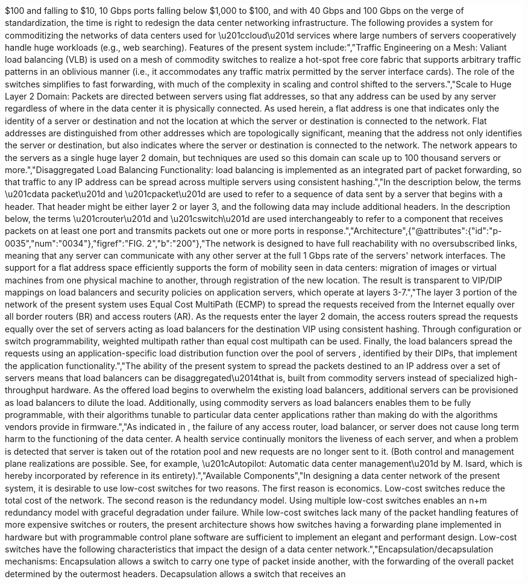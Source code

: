 $100 and falling to $10, 10 Gbps ports falling below $1,000 to $100, and with 40 Gbps and 100 Gbps on the verge of standardization, the time is right to redesign the data center networking infrastructure. The following provides a system for commoditizing the networks of data centers used for \u201ccloud\u201d services where large numbers of servers cooperatively handle huge workloads (e.g., web searching). Features of the present system include:","Traffic Engineering on a Mesh: Valiant load balancing (VLB) is used on a mesh of commodity switches to realize a hot-spot free core fabric that supports arbitrary traffic patterns in an oblivious manner (i.e., it accommodates any traffic matrix permitted by the server interface cards). The role of the switches simplifies to fast forwarding, with much of the complexity in scaling and control shifted to the servers.","Scale to Huge Layer 2 Domain: Packets are directed between servers using flat addresses, so that any address can be used by any server regardless of where in the data center it is physically connected. As used herein, a flat address is one that indicates only the identity of a server or destination and not the location at which the server or destination is connected to the network. Flat addresses are distinguished from other addresses which are topologically significant, meaning that the address not only identifies the server or destination, but also indicates where the server or destination is connected to the network. The network appears to the servers as a single huge layer 2 domain, but techniques are used so this domain can scale up to 100 thousand servers or more.","Disaggregated Load Balancing Functionality: load balancing is implemented as an integrated part of packet forwarding, so that traffic to any IP address can be spread across multiple servers using consistent hashing.","In the description below, the terms \u201cdata packet\u201d and \u201cpacket\u201d are used to refer to a sequence of data sent by a server that begins with a header. That header might be either layer 2 or layer 3, and the following data may include additional headers. In the description below, the terms \u201crouter\u201d and \u201cswitch\u201d are used interchangeably to refer to a component that receives packets on at least one port and transmits packets out one or more ports in response.","Architecture",{"@attributes":{"id":"p-0035","num":"0034"},"figref":"FIG. 2","b":"200"},"The network  is designed to have full reachability with no oversubscribed links, meaning that any server can communicate with any other server at the full 1 Gbps rate of the servers' network interfaces. The support for a flat address space efficiently supports the form of mobility seen in data centers: migration of images or virtual machines from one physical machine to another, through registration of the new location. The result is transparent to VIP\/DIP mappings on load balancers and security policies on application servers, which operate at layers 3-7.","The layer 3 portion of the network of the present system uses Equal Cost MultiPath (ECMP) to spread the requests received from the Internet  equally over all border routers (BR) and access routers (AR). As the requests enter the layer 2 domain, the access routers spread the requests equally over the set of servers  acting as load balancers for the destination VIP using consistent hashing. Through configuration or switch programmability, weighted multipath rather than equal cost multipath can be used. Finally, the load balancers spread the requests using an application-specific load distribution function over the pool of servers , identified by their DIPs, that implement the application functionality.","The ability of the present system to spread the packets destined to an IP address over a set of servers  means that load balancers can be disaggregated\u2014that is, built from commodity servers instead of specialized high-throughput hardware. As the offered load begins to overwhelm the existing load balancers, additional servers  can be provisioned as load balancers to dilute the load. Additionally, using commodity servers as load balancers enables them to be fully programmable, with their algorithms tunable to particular data center applications rather than making do with the algorithms vendors provide in firmware.","As indicated in , the failure of any access router, load balancer, or server does not cause long term harm to the functioning of the data center. A health service continually monitors the liveness of each server, and when a problem is detected that server is taken out of the rotation pool and new requests are no longer sent to it. (Both control and management plane realizations are possible. See, for example, \u201cAutopilot: Automatic data center management\u201d by M. Isard, which is hereby incorporated by reference in its entirety).","Available Components","In designing a data center network of the present system, it is desirable to use low-cost switches for two reasons. The first reason is economics. Low-cost switches reduce the total cost of the network. The second reason is the redundancy model. Using multiple low-cost switches enables an n+m redundancy model with graceful degradation under failure. While low-cost switches lack many of the packet handling features of more expensive switches or routers, the present architecture shows how switches having a forwarding plane implemented in hardware but with programmable control plane software are sufficient to implement an elegant and performant design. Low-cost switches have the following characteristics that impact the design of a data center network.","Encapsulation\/decapsulation mechanisms: Encapsulation allows a switch to carry one type of packet inside another, with the forwarding of the overall packet determined by the outermost headers. Decapsulation allows a switch that receives an